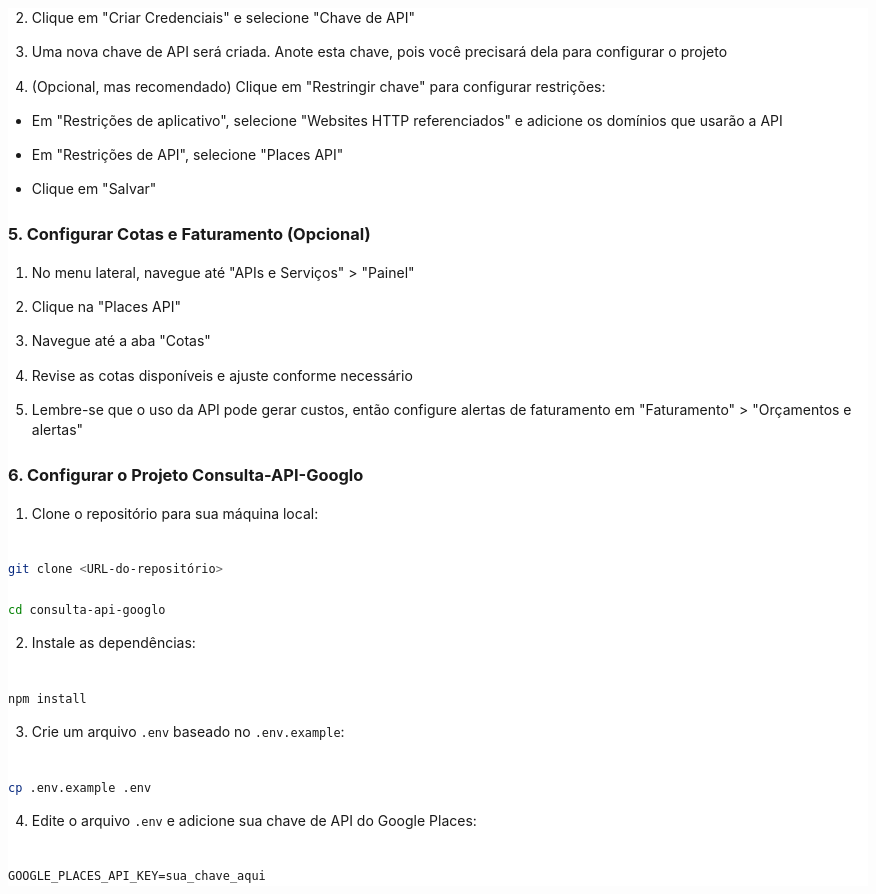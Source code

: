 2. Clique em "Criar Credenciais" e selecione "Chave de API"

3. Uma nova chave de API será criada. Anote esta chave, pois você precisará dela para configurar o projeto

4. (Opcional, mas recomendado) Clique em "Restringir chave" para configurar restrições:

- Em "Restrições de aplicativo", selecione "Websites HTTP referenciados" e adicione os domínios que usarão a API

- Em "Restrições de API", selecione "Places API"

- Clique em "Salvar"

### 5. Configurar Cotas e Faturamento (Opcional)

1. No menu lateral, navegue até "APIs e Serviços" > "Painel"

2. Clique na "Places API"

3. Navegue até a aba "Cotas"

4. Revise as cotas disponíveis e ajuste conforme necessário

5. Lembre-se que o uso da API pode gerar custos, então configure alertas de faturamento em "Faturamento" > "Orçamentos e alertas"

### 6. Configurar o Projeto Consulta-API-Googlo

1. Clone o repositório para sua máquina local:

```bash

git clone <URL-do-repositório>

cd consulta-api-googlo

```

2. Instale as dependências:

```bash

npm install

```

3. Crie um arquivo `.env` baseado no `.env.example`:

```bash

cp .env.example .env

```

4. Edite o arquivo `.env` e adicione sua chave de API do Google Places:

```

GOOGLE_PLACES_API_KEY=sua_chave_aqui

```
